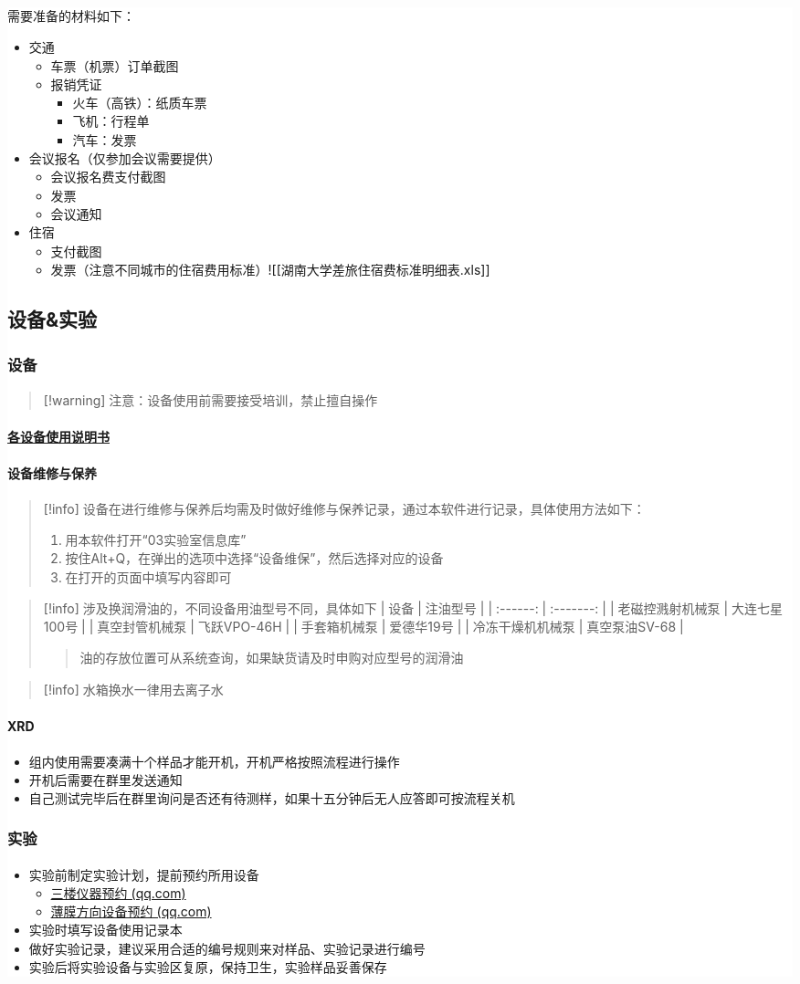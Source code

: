 需要准备的材料如下：
- 交通
	- 车票（机票）订单截图
	- 报销凭证
		- 火车（高铁）：纸质车票
		- 飞机：行程单
		- 汽车：发票
- 会议报名（仅参加会议需要提供）
	- 会议报名费支付截图
	- 发票
	- 会议通知
- 住宿
	- 支付截图
	- 发票（注意不同城市的住宿费用标准）![[湖南大学差旅住宿费标准明细表.xls]]

## 设备&实验

### 设备

> [!warning] 注意：设备使用前需要接受培训，禁止擅自操作

#### **[各设备使用说明书](file:///%5C%5C192.168.3.4%5C551师生共享文件夹%5C01实验室日常%5C设备%5C说明书)**
#### 设备维修与保养
> [!info] 设备在进行维修与保养后均需及时做好维修与保养记录，通过本软件进行记录，具体使用方法如下：
> 1. 用本软件打开“03实验室信息库”
> 2. 按住Alt+Q，在弹出的选项中选择“设备维保”，然后选择对应的设备
> 3. 在打开的页面中填写内容即可


> [!info] 涉及换润滑油的，不同设备用油型号不同，具体如下
> |    设备    |   注油型号    |
> | :------: | :-------: |
> | 老磁控溅射机械泵 | 大连七星100号  |
> | 真空封管机械泵  | 飞跃VPO-46H |
> |  手套箱机械泵  |  爱德华19号   |
> | 冷冻干燥机机械泵 | 真空泵油SV-68 |
> > 油的存放位置可从系统查询，如果缺货请及时申购对应型号的润滑油




> [!info] 水箱换水一律用去离子水




#### XRD
- 组内使用需要凑满十个样品才能开机，开机严格按照流程进行操作
- 开机后需要在群里发送通知
- 自己测试完毕后在群里询问是否还有待测样，如果十五分钟后无人应答即可按流程关机
### 实验
- 实验前制定实验计划，提前预约所用设备
	- [三楼仪器预约 (qq.com)](https://docs.qq.com/sheet/DTklzS21VcHZCZlVO?tab=BB08J2)
	- [薄膜方向设备预约 (qq.com)](https://docs.qq.com/sheet/DQlBXdmtTYlBiaGdk?tab=BB08J2)
- 实验时填写设备使用记录本
- 做好实验记录，建议采用合适的编号规则来对样品、实验记录进行编号
- 实验后将实验设备与实验区复原，保持卫生，实验样品妥善保存
